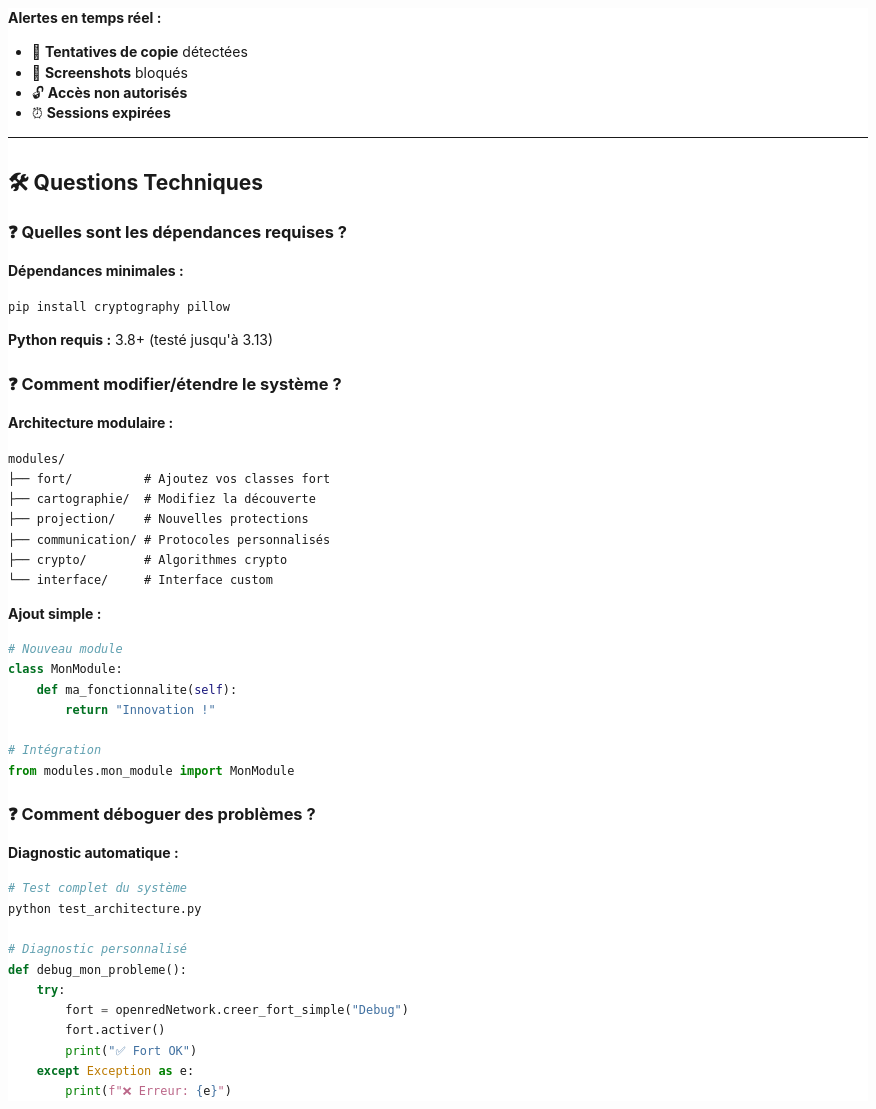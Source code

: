 **Alertes en temps réel :**
- 🚨 **Tentatives de copie** détectées
- 📸 **Screenshots** bloqués
- 🔓 **Accès non autorisés**
- ⏰ **Sessions expirées**

---

## 🛠️ Questions Techniques

### ❓ Quelles sont les dépendances requises ?

**Dépendances minimales :**
```bash
pip install cryptography pillow
```

**Python requis :** 3.8+ (testé jusqu'à 3.13)

### ❓ Comment modifier/étendre le système ?

**Architecture modulaire :**
```
modules/
├── fort/          # Ajoutez vos classes fort
├── cartographie/  # Modifiez la découverte
├── projection/    # Nouvelles protections
├── communication/ # Protocoles personnalisés
├── crypto/        # Algorithmes crypto
└── interface/     # Interface custom
```

**Ajout simple :**
```python
# Nouveau module
class MonModule:
    def ma_fonctionnalite(self):
        return "Innovation !"

# Intégration
from modules.mon_module import MonModule
```

### ❓ Comment déboguer des problèmes ?

**Diagnostic automatique :**
```python
# Test complet du système
python test_architecture.py

# Diagnostic personnalisé
def debug_mon_probleme():
    try:
        fort = openredNetwork.creer_fort_simple("Debug")
        fort.activer()
        print("✅ Fort OK")
    except Exception as e:
        print(f"❌ Erreur: {e}")
```
